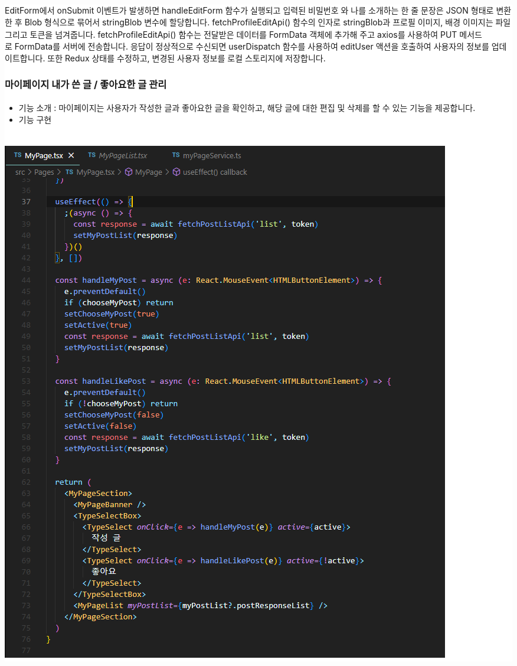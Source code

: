 EditForm에서 onSubmit 이벤트가 발생하면 handleEditForm 함수가 실행되고 입력된 비밀번호 와 나를 소개하는 한 줄 문장은 JSON 형태로 변환한 후 Blob 형식으로 묶어서 stringBlob 변수에 할당합니다. fetchProfileEditApi() 함수의 인자로 stringBlob과 프로필 이미지, 배경 이미지는 파일 그리고 토큰을 넘겨줍니다. fetchProfileEditApi() 함수는 전달받은 데이터를 FormData 객체에 추가해 주고 axios를 사용하여 PUT 메서드로 FormData를 서버에 전송합니다. 응답이 정상적으로 수신되면 userDispatch 함수를 사용하여 editUser 액션을 호출하여 사용자의 정보를 업데이트합니다. 또한 Redux 상태를 수정하고, 변경된 사용자 정보를 로컬 스토리지에 저장합니다.

### 마이페이지 내가 쓴 글 / 좋아요한 글 관리

- 기능 소개 : 마이페이지는 사용자가 작성한 글과 좋아요한 글을 확인하고, 해당 글에 대한 편집 및 삭제를 할 수 있는 기능을 제공합니다.
- 기능 구현

<br /><img src="CompassReadMe/Untitled 13.png"/><br />
